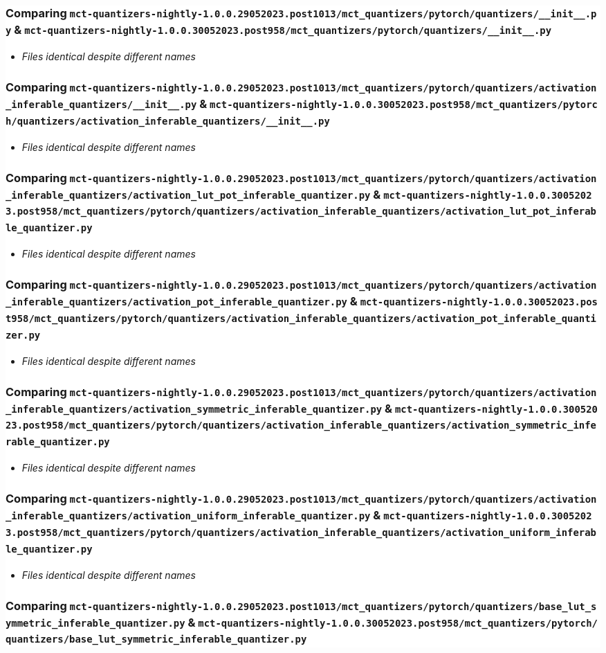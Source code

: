 ### Comparing `mct-quantizers-nightly-1.0.0.29052023.post1013/mct_quantizers/pytorch/quantizers/__init__.py` & `mct-quantizers-nightly-1.0.0.30052023.post958/mct_quantizers/pytorch/quantizers/__init__.py`

 * *Files identical despite different names*

### Comparing `mct-quantizers-nightly-1.0.0.29052023.post1013/mct_quantizers/pytorch/quantizers/activation_inferable_quantizers/__init__.py` & `mct-quantizers-nightly-1.0.0.30052023.post958/mct_quantizers/pytorch/quantizers/activation_inferable_quantizers/__init__.py`

 * *Files identical despite different names*

### Comparing `mct-quantizers-nightly-1.0.0.29052023.post1013/mct_quantizers/pytorch/quantizers/activation_inferable_quantizers/activation_lut_pot_inferable_quantizer.py` & `mct-quantizers-nightly-1.0.0.30052023.post958/mct_quantizers/pytorch/quantizers/activation_inferable_quantizers/activation_lut_pot_inferable_quantizer.py`

 * *Files identical despite different names*

### Comparing `mct-quantizers-nightly-1.0.0.29052023.post1013/mct_quantizers/pytorch/quantizers/activation_inferable_quantizers/activation_pot_inferable_quantizer.py` & `mct-quantizers-nightly-1.0.0.30052023.post958/mct_quantizers/pytorch/quantizers/activation_inferable_quantizers/activation_pot_inferable_quantizer.py`

 * *Files identical despite different names*

### Comparing `mct-quantizers-nightly-1.0.0.29052023.post1013/mct_quantizers/pytorch/quantizers/activation_inferable_quantizers/activation_symmetric_inferable_quantizer.py` & `mct-quantizers-nightly-1.0.0.30052023.post958/mct_quantizers/pytorch/quantizers/activation_inferable_quantizers/activation_symmetric_inferable_quantizer.py`

 * *Files identical despite different names*

### Comparing `mct-quantizers-nightly-1.0.0.29052023.post1013/mct_quantizers/pytorch/quantizers/activation_inferable_quantizers/activation_uniform_inferable_quantizer.py` & `mct-quantizers-nightly-1.0.0.30052023.post958/mct_quantizers/pytorch/quantizers/activation_inferable_quantizers/activation_uniform_inferable_quantizer.py`

 * *Files identical despite different names*

### Comparing `mct-quantizers-nightly-1.0.0.29052023.post1013/mct_quantizers/pytorch/quantizers/base_lut_symmetric_inferable_quantizer.py` & `mct-quantizers-nightly-1.0.0.30052023.post958/mct_quantizers/pytorch/quantizers/base_lut_symmetric_inferable_quantizer.py`
